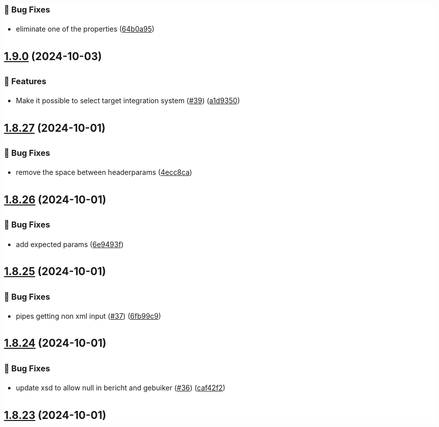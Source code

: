 ### 🐛 Bug Fixes

* eliminate one of the properties ([64b0a95](https://github.com/wearefrank/morcore2ultimo/commit/64b0a95fcc2b966601ee370b58f2d041e748e402))

## [1.9.0](https://github.com/wearefrank/morcore2ultimo/compare/v1.8.27...v1.9.0) (2024-10-03)

### 🍕 Features

* Make it possible to select target integration system ([#39](https://github.com/wearefrank/morcore2ultimo/issues/39)) ([a1d9350](https://github.com/wearefrank/morcore2ultimo/commit/a1d935054d56768b8776dea64bbbe48ea51dfd95))

## [1.8.27](https://github.com/wearefrank/morcore2ultimo/compare/v1.8.26...v1.8.27) (2024-10-01)

### 🐛 Bug Fixes

* remove the space between headerparams ([4ecc8ca](https://github.com/wearefrank/morcore2ultimo/commit/4ecc8ca493fe8dda5bc363dbd13c3a9f63af9f27))

## [1.8.26](https://github.com/wearefrank/morcore2ultimo/compare/v1.8.25...v1.8.26) (2024-10-01)

### 🐛 Bug Fixes

* add expected params ([6e9493f](https://github.com/wearefrank/morcore2ultimo/commit/6e9493f178625ed91100d42871cfbe26b147c8a4))

## [1.8.25](https://github.com/wearefrank/morcore2ultimo/compare/v1.8.24...v1.8.25) (2024-10-01)

### 🐛 Bug Fixes

* pipes getting non xml input ([#37](https://github.com/wearefrank/morcore2ultimo/issues/37)) ([6fb99c9](https://github.com/wearefrank/morcore2ultimo/commit/6fb99c9f8850a1e3649e7284b5b3a44a4b6b6222))

## [1.8.24](https://github.com/wearefrank/morcore2ultimo/compare/v1.8.23...v1.8.24) (2024-10-01)

### 🐛 Bug Fixes

* update xsd to allow null in bericht and gebuiker ([#36](https://github.com/wearefrank/morcore2ultimo/issues/36)) ([caf42f2](https://github.com/wearefrank/morcore2ultimo/commit/caf42f29557b3c5d0540d73bf9618f6f7669b764))

## [1.8.23](https://github.com/wearefrank/morcore2ultimo/compare/v1.8.22...v1.8.23) (2024-10-01)
